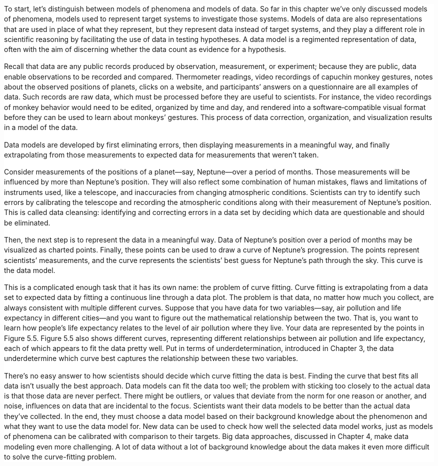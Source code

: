 To start, let’s distinguish between models of phenomena and models of data. So far in this chapter we’ve only discussed models of phenomena, models used to represent target systems to investigate those systems. Models of data are also representations that are used in place of what they represent, but they represent data instead of target systems, and they play a different role in scientific reasoning by facilitating the use of data in testing hypotheses. A data model is a regimented representation of data, often with the aim of discerning whether the data count as evidence for a hypothesis.

Recall that data are any public records produced by observation, measurement, or experiment; because they are public, data enable observations to be recorded and compared. Thermometer readings, video recordings of capuchin monkey gestures, notes about the observed positions of planets, clicks on a website, and participants’ answers on a questionnaire are all examples of data. Such records are raw data, which must be processed before they are useful to scientists. For instance, the video recordings of monkey behavior would need to be edited, organized by time and day, and rendered into a software‐compatible visual format before they can be used to learn about monkeys’ gestures. This process of data correction, organization, and visualization results in a model of the data.

Data models are developed by first eliminating errors, then displaying measurements in a meaningful way, and finally extrapolating from those measurements to expected data for measurements that weren’t taken.

Consider measurements of the positions of a planet—say, Neptune—over a period of months. Those measurements will be influenced by more than Neptune’s position. They will also reflect some combination of human mistakes, flaws and limitations of instruments used, like a telescope, and inaccuracies from changing atmospheric conditions. Scientists can try to identify such errors by calibrating the telescope and recording the atmospheric conditions along with their measurement of Neptune’s position. This is called data cleansing: identifying and correcting errors in a data set by deciding which data are questionable and should be eliminated.

Then, the next step is to represent the data in a meaningful way. Data of Neptune’s position over a period of months may be visualized as charted points. Finally, these points can be used to draw a curve of Neptune’s progression. The points represent scientists’ measurements, and the curve represents the scientists’ best guess for Neptune’s path through the sky. This curve is the data model.

This is a complicated enough task that it has its own name: the problem of curve fitting. Curve fitting is extrapolating from a data set to expected data by fitting a continuous line through a data plot. The problem is that data, no matter how much you collect, are always consistent with multiple different curves. Suppose that you have data for two variables—say, air pollution and life expectancy in different cities—and you want to figure out the mathematical relationship between the two. That is, you want to learn how people’s life expectancy relates to the level of air pollution where they live. Your data are represented by the points in Figure 5.5. Figure 5.5 also shows different curves, representing different relationships between air pollution and life expectancy, each of which appears to fit the data pretty well. Put in terms of underdetermination, introduced in Chapter 3, the data underdetermine which curve best captures the relationship between these two variables.

There’s no easy answer to how scientists should decide which curve fitting the data is best. Finding the curve that best fits all data isn’t usually the best approach. Data models can fit the data too well; the problem with sticking too closely to the actual data is that those data are never perfect. There might be outliers, or values that deviate from the norm for one reason or another, and noise, influences on data that are incidental to the focus. Scientists want their data models to be better than the actual data they’ve collected. In the end, they must choose a data model based on their background knowledge about the phenomenon and what they want to use the data model for. New data can be used to check how well the selected data model works, just as models of phenomena can be calibrated with comparison to their targets. Big data approaches, discussed in Chapter 4, make data modeling even more challenging. A lot of data without a lot of background knowledge about the data makes it even more difficult to solve the curve-fitting problem.
